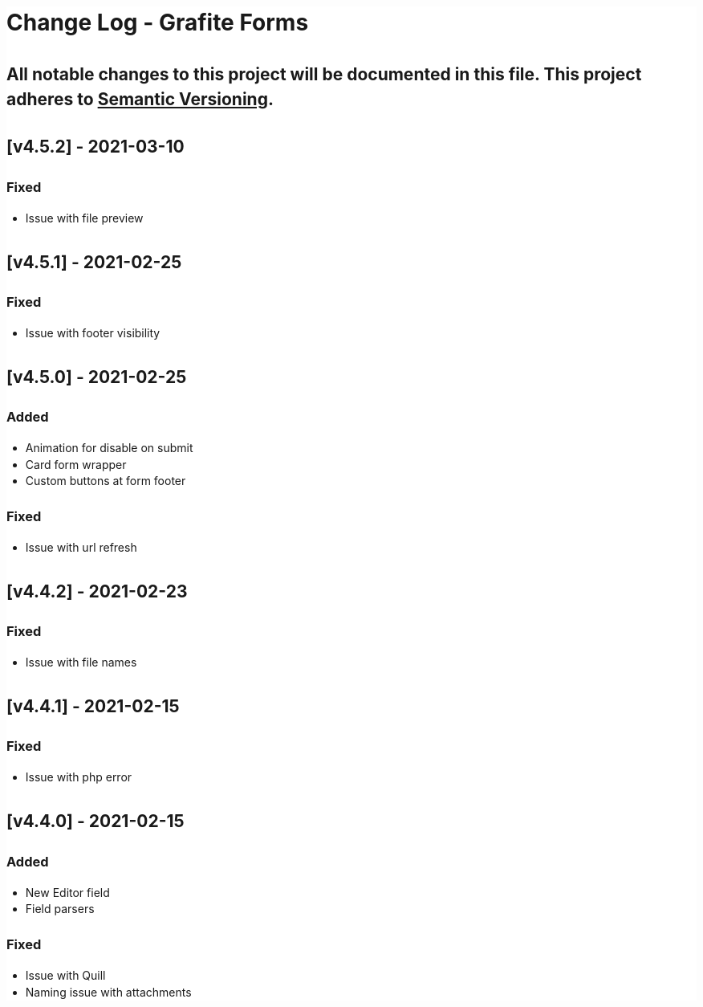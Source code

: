 # Change Log - Grafite Forms
All notable changes to this project will be documented in this file.
This project adheres to [Semantic Versioning](http://semver.org/).
----

## [v4.5.2] - 2021-03-10

### Fixed
- Issue with file preview

## [v4.5.1] - 2021-02-25

### Fixed
- Issue with footer visibility

## [v4.5.0] - 2021-02-25

### Added
- Animation for disable on submit
- Card form wrapper
- Custom buttons at form footer

### Fixed
- Issue with url refresh

## [v4.4.2] - 2021-02-23

### Fixed
- Issue with file names

## [v4.4.1] - 2021-02-15

### Fixed
- Issue with php error

## [v4.4.0] - 2021-02-15

### Added
- New Editor field
- Field parsers

### Fixed
- Issue with Quill
- Naming issue with attachments
